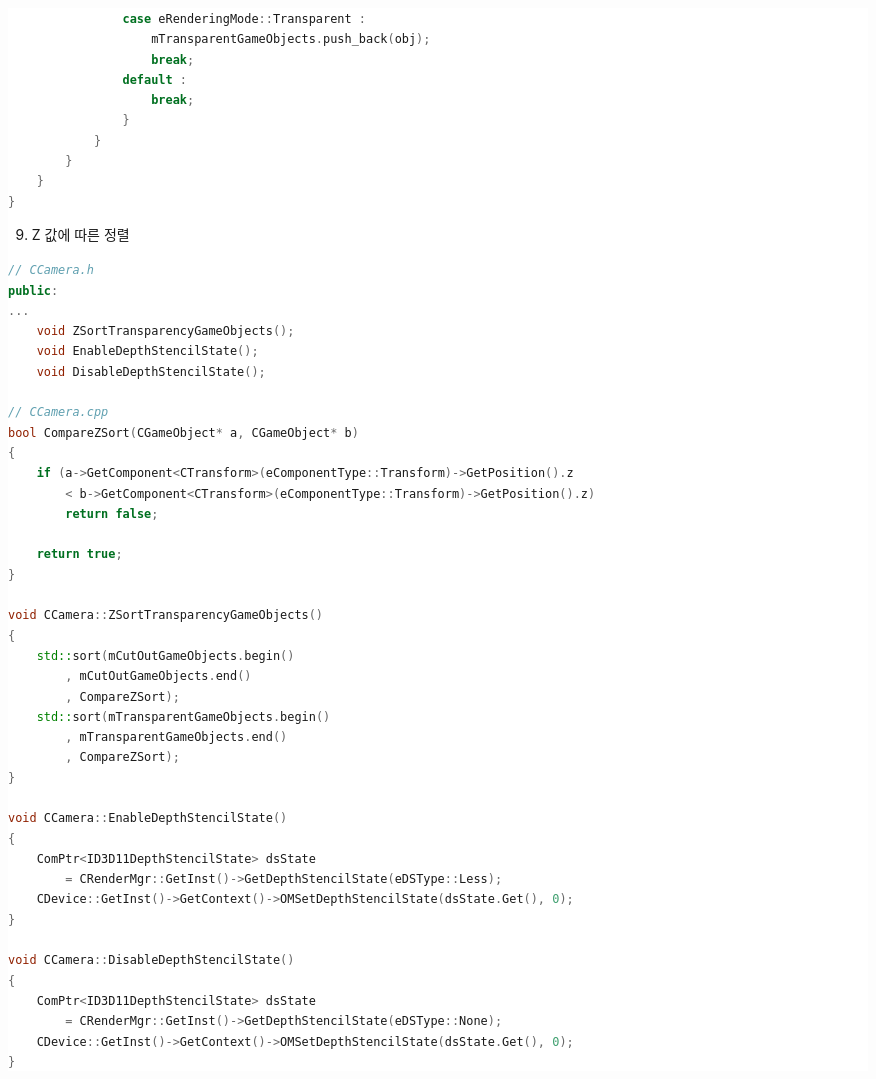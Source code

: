 ```c++
				case eRenderingMode::Transparent :
					mTransparentGameObjects.push_back(obj);
					break;
				default :
					break;
				}
			}
		}
	}
}
```

9. Z 값에 따른 정렬

```c++
// CCamera.h
public:
...
	void ZSortTransparencyGameObjects();
	void EnableDepthStencilState();
	void DisableDepthStencilState();

// CCamera.cpp
bool CompareZSort(CGameObject* a, CGameObject* b)
{
	if (a->GetComponent<CTransform>(eComponentType::Transform)->GetPosition().z
		< b->GetComponent<CTransform>(eComponentType::Transform)->GetPosition().z)
		return false;

	return true;
}

void CCamera::ZSortTransparencyGameObjects()
{
	std::sort(mCutOutGameObjects.begin()
		, mCutOutGameObjects.end()
		, CompareZSort);
	std::sort(mTransparentGameObjects.begin()
		, mTransparentGameObjects.end()
		, CompareZSort);
}

void CCamera::EnableDepthStencilState()
{
	ComPtr<ID3D11DepthStencilState> dsState
		= CRenderMgr::GetInst()->GetDepthStencilState(eDSType::Less);
	CDevice::GetInst()->GetContext()->OMSetDepthStencilState(dsState.Get(), 0);
}

void CCamera::DisableDepthStencilState()
{
	ComPtr<ID3D11DepthStencilState> dsState
		= CRenderMgr::GetInst()->GetDepthStencilState(eDSType::None);
	CDevice::GetInst()->GetContext()->OMSetDepthStencilState(dsState.Get(), 0);
}
```
